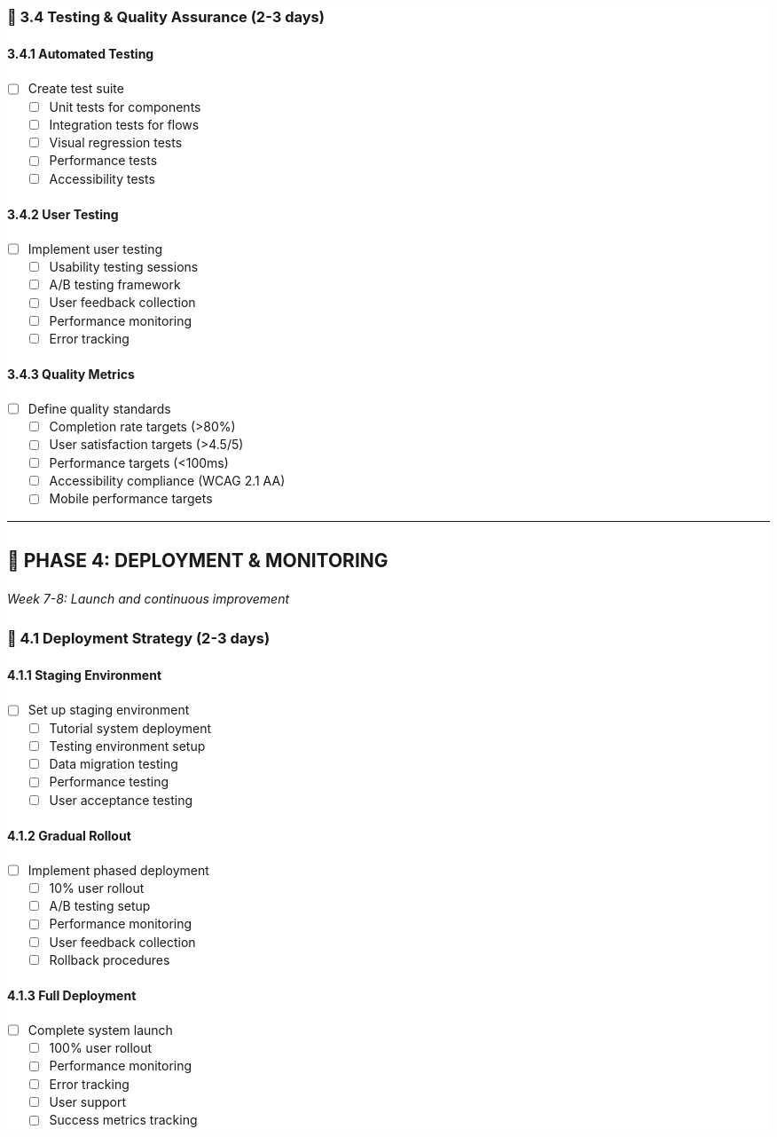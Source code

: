 ### **🧪 3.4 Testing & Quality Assurance (2-3 days)**

#### **3.4.1 Automated Testing**
- [ ] Create test suite
  - [ ] Unit tests for components
  - [ ] Integration tests for flows
  - [ ] Visual regression tests
  - [ ] Performance tests
  - [ ] Accessibility tests

#### **3.4.2 User Testing**
- [ ] Implement user testing
  - [ ] Usability testing sessions
  - [ ] A/B testing framework
  - [ ] User feedback collection
  - [ ] Performance monitoring
  - [ ] Error tracking

#### **3.4.3 Quality Metrics**
- [ ] Define quality standards
  - [ ] Completion rate targets (>80%)
  - [ ] User satisfaction targets (>4.5/5)
  - [ ] Performance targets (<100ms)
  - [ ] Accessibility compliance (WCAG 2.1 AA)
  - [ ] Mobile performance targets

---

## 🚀 **PHASE 4: DEPLOYMENT & MONITORING**
*Week 7-8: Launch and continuous improvement*

### **🚀 4.1 Deployment Strategy (2-3 days)**

#### **4.1.1 Staging Environment**
- [ ] Set up staging environment
  - [ ] Tutorial system deployment
  - [ ] Testing environment setup
  - [ ] Data migration testing
  - [ ] Performance testing
  - [ ] User acceptance testing

#### **4.1.2 Gradual Rollout**
- [ ] Implement phased deployment
  - [ ] 10% user rollout
  - [ ] A/B testing setup
  - [ ] Performance monitoring
  - [ ] User feedback collection
  - [ ] Rollback procedures

#### **4.1.3 Full Deployment**
- [ ] Complete system launch
  - [ ] 100% user rollout
  - [ ] Performance monitoring
  - [ ] Error tracking
  - [ ] User support
  - [ ] Success metrics tracking
